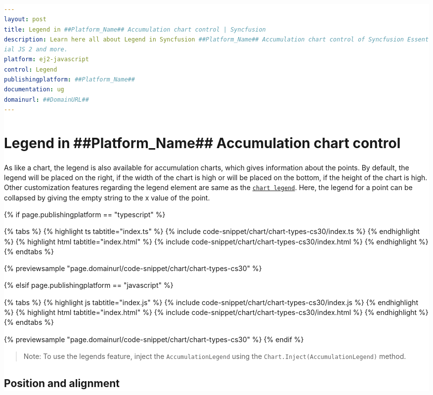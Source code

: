 ```yaml
---
layout: post
title: Legend in ##Platform_Name## Accumulation chart control | Syncfusion
description: Learn here all about Legend in Syncfusion ##Platform_Name## Accumulation chart control of Syncfusion Essential JS 2 and more.
platform: ej2-javascript
control: Legend 
publishingplatform: ##Platform_Name##
documentation: ug
domainurl: ##DomainURL##
---
```


# Legend in ##Platform_Name## Accumulation chart control

As like a chart, the legend is also available for accumulation charts, which gives information about the points. By default, the legend will be placed on the right, if the width of the chart is high or will be placed on the bottom, if the height of the chart is high. Other customization features regarding the legend element are same as the [`chart legend`](http://ej2.syncfusion.com/documentation/chart/legend). Here, the legend for a point can be collapsed by giving the empty string to the x value of the point.

{% if page.publishingplatform == "typescript" %}

{% tabs %}
{% highlight ts tabtitle="index.ts" %}
{% include code-snippet/chart/chart-types-cs30/index.ts %}
{% endhighlight %}
{% highlight html tabtitle="index.html" %}
{% include code-snippet/chart/chart-types-cs30/index.html %}
{% endhighlight %}
{% endtabs %}
        
{% previewsample "page.domainurl/code-snippet/chart/chart-types-cs30" %}

{% elsif page.publishingplatform == "javascript" %}

{% tabs %}
{% highlight js tabtitle="index.js" %}
{% include code-snippet/chart/chart-types-cs30/index.js %}
{% endhighlight %}
{% highlight html tabtitle="index.html" %}
{% include code-snippet/chart/chart-types-cs30/index.html %}
{% endhighlight %}
{% endtabs %}

{% previewsample "page.domainurl/code-snippet/chart/chart-types-cs30" %}
{% endif %}

>Note: To use the legends feature, inject the `AccumulationLegend` using the `Chart.Inject(AccumulationLegend)` method.

## Position and alignment
